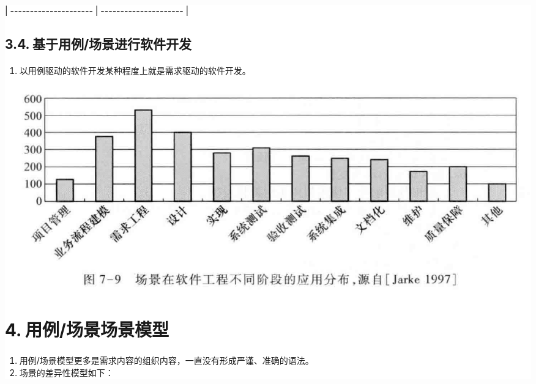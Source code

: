 | --------------------- | --------------------- |

## 3.4. 基于用例/场景进行软件开发
1. 以用例驱动的软件开发某种程度上就是需求驱动的软件开发。

![](img/book7/4.png)

# 4. 用例/场景场景模型
1. 用例/场景模型更多是需求内容的组织内容，一直没有形成严谨、准确的语法。
2. 场景的差异性模型如下：
